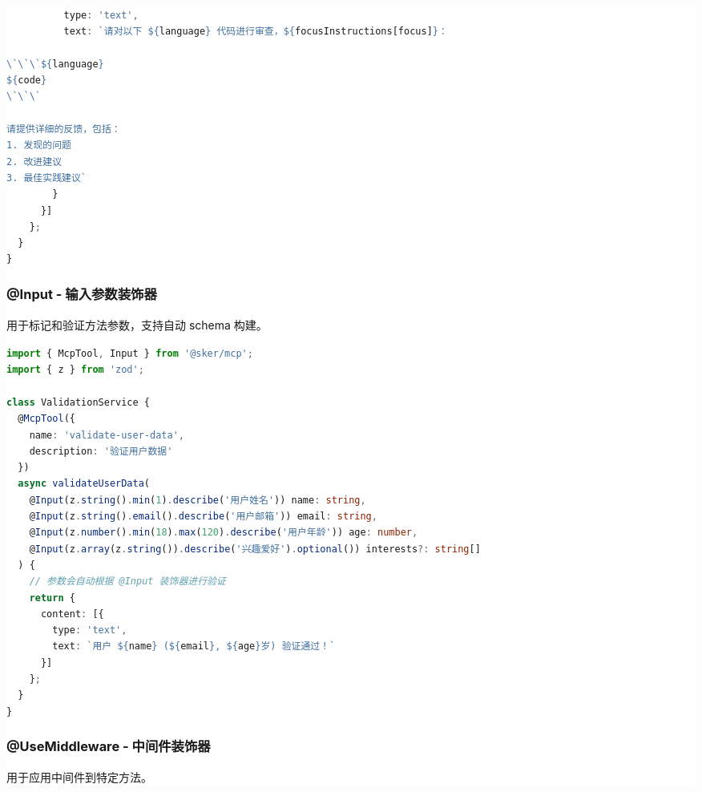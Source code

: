 ```typescript
          type: 'text',
          text: `请对以下 ${language} 代码进行审查，${focusInstructions[focus]}：

\`\`\`${language}
${code}
\`\`\`

请提供详细的反馈，包括：
1. 发现的问题
2. 改进建议  
3. 最佳实践建议`
        }
      }]
    };
  }
}
```

### @Input - 输入参数装饰器

用于标记和验证方法参数，支持自动 schema 构建。

```typescript
import { McpTool, Input } from '@sker/mcp';
import { z } from 'zod';

class ValidationService {
  @McpTool({
    name: 'validate-user-data',
    description: '验证用户数据'
  })
  async validateUserData(
    @Input(z.string().min(1).describe('用户姓名')) name: string,
    @Input(z.string().email().describe('用户邮箱')) email: string,
    @Input(z.number().min(18).max(120).describe('用户年龄')) age: number,
    @Input(z.array(z.string()).describe('兴趣爱好').optional()) interests?: string[]
  ) {
    // 参数会自动根据 @Input 装饰器进行验证
    return {
      content: [{
        type: 'text',
        text: `用户 ${name} (${email}, ${age}岁) 验证通过！`
      }]
    };
  }
}
```

### @UseMiddleware - 中间件装饰器

用于应用中间件到特定方法。
